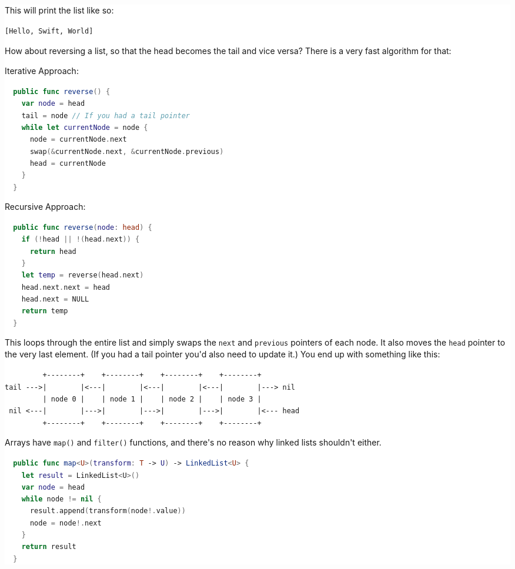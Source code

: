 This will print the list like so:

	[Hello, Swift, World]

How about reversing a list, so that the head becomes the tail and vice versa? There is a very fast algorithm for that:

Iterative Approach:
```swift
  public func reverse() {
    var node = head
    tail = node // If you had a tail pointer
    while let currentNode = node {
      node = currentNode.next
      swap(&currentNode.next, &currentNode.previous)
      head = currentNode
    }
  }
```
Recursive Approach:
```swift
  public func reverse(node: head) {
    if (!head || !(head.next)) {
      return head
    }
    let temp = reverse(head.next)
    head.next.next = head
    head.next = NULL
    return temp
  }
```

This loops through the entire list and simply swaps the `next` and `previous` pointers of each node. It also moves the `head` pointer to the very last element. (If you had a tail pointer you'd also need to update it.) You end up with something like this:

	         +--------+    +--------+    +--------+    +--------+
	tail --->|        |<---|        |<---|        |<---|        |---> nil
	         | node 0 |    | node 1 |    | node 2 |    | node 3 |
	 nil <---|        |--->|        |--->|        |--->|        |<--- head
	         +--------+    +--------+    +--------+    +--------+

Arrays have `map()` and `filter()` functions, and there's no reason why linked lists shouldn't either.

```swift
  public func map<U>(transform: T -> U) -> LinkedList<U> {
    let result = LinkedList<U>()
    var node = head
    while node != nil {
      result.append(transform(node!.value))
      node = node!.next
    }
    return result
  }
```
